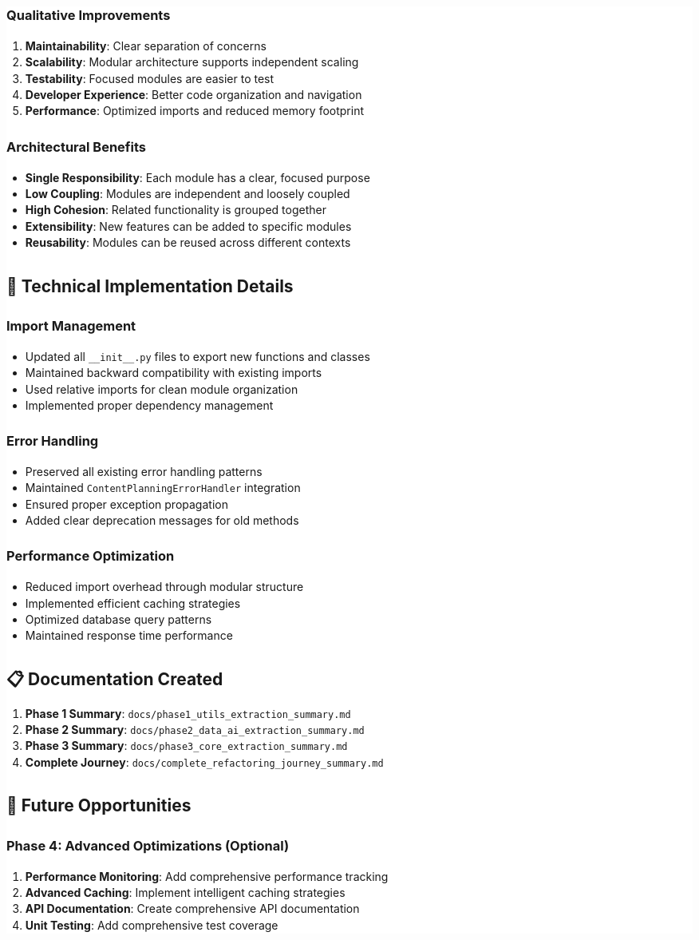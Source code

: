 ### **Qualitative Improvements**
1. **Maintainability**: Clear separation of concerns
2. **Scalability**: Modular architecture supports independent scaling
3. **Testability**: Focused modules are easier to test
4. **Developer Experience**: Better code organization and navigation
5. **Performance**: Optimized imports and reduced memory footprint

### **Architectural Benefits**
- **Single Responsibility**: Each module has a clear, focused purpose
- **Low Coupling**: Modules are independent and loosely coupled
- **High Cohesion**: Related functionality is grouped together
- **Extensibility**: New features can be added to specific modules
- **Reusability**: Modules can be reused across different contexts

## 🔧 **Technical Implementation Details**

### **Import Management**
- Updated all `__init__.py` files to export new functions and classes
- Maintained backward compatibility with existing imports
- Used relative imports for clean module organization
- Implemented proper dependency management

### **Error Handling**
- Preserved all existing error handling patterns
- Maintained `ContentPlanningErrorHandler` integration
- Ensured proper exception propagation
- Added clear deprecation messages for old methods

### **Performance Optimization**
- Reduced import overhead through modular structure
- Implemented efficient caching strategies
- Optimized database query patterns
- Maintained response time performance

## 📋 **Documentation Created**

1. **Phase 1 Summary**: `docs/phase1_utils_extraction_summary.md`
2. **Phase 2 Summary**: `docs/phase2_data_ai_extraction_summary.md`
3. **Phase 3 Summary**: `docs/phase3_core_extraction_summary.md`
4. **Complete Journey**: `docs/complete_refactoring_journey_summary.md`

## 🚀 **Future Opportunities**

### **Phase 4: Advanced Optimizations** (Optional)
1. **Performance Monitoring**: Add comprehensive performance tracking
2. **Advanced Caching**: Implement intelligent caching strategies
3. **API Documentation**: Create comprehensive API documentation
4. **Unit Testing**: Add comprehensive test coverage
